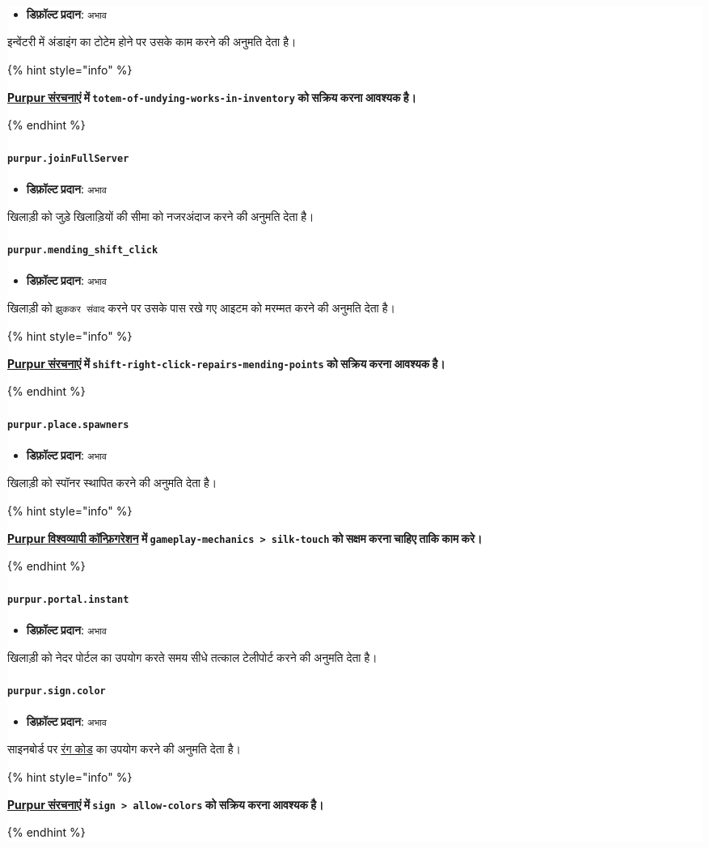 - **डिफ़ॉल्ट प्रदान**: `अभाव`

इन्वेंटरी में अंडाइंग का टोटेम होने पर उसके काम करने की अनुमति देता है।

{% hint style="info" %}

**[Purpur संरचनाएं](configurations/purpur/world.md) में `totem-of-undying-works-in-inventory` को सक्रिय करना आवश्यक है।**

{% endhint %}

#### `purpur.joinFullServer`

- **डिफ़ॉल्ट प्रदान**: `अभाव`

खिलाड़ी को जुड़े खिलाड़ियों की सीमा को नजरअंदाज करने की अनुमति देता है।

#### `purpur.mending_shift_click`

- **डिफ़ॉल्ट प्रदान**: `अभाव`

खिलाड़ी को `झुककर संवाद` करने पर उसके पास रखे गए आइटम को मरम्मत करने की अनुमति देता है।

{% hint style="info" %}

**[Purpur संरचनाएं](configurations/purpur/world.md) में `shift-right-click-repairs-mending-points` को सक्रिय करना आवश्यक है।**

{% endhint %}

#### `purpur.place.spawners`

- **डिफ़ॉल्ट प्रदान**: `अभाव`

खिलाड़ी को स्पॉनर स्थापित करने की अनुमति देता है।

{% hint style="info" %}

**[Purpur विश्वव्यापी कॉन्फ़िगरेशन](configurations/purpur/world.md) में `gameplay-mechanics > silk-touch` को सक्षम करना चाहिए ताकि काम करे।**

{% endhint %}

#### `purpur.portal.instant`

- **डिफ़ॉल्ट प्रदान**: `अभाव`

खिलाड़ी को नेदर पोर्टल का उपयोग करते समय सीधे तत्काल टेलीपोर्ट करने की अनुमति देता है।

#### `purpur.sign.color`

- **डिफ़ॉल्ट प्रदान**: `अभाव`

साइनबोर्ड पर [रंग कोड](https://minecraft.wiki/w/Formatting_codes#Color_codes) का उपयोग करने की अनुमति देता है।

{% hint style="info" %}

**[Purpur संरचनाएं](configurations/purpur/world.md) में `sign > allow-colors` को सक्रिय करना आवश्यक है।**

{% endhint %}
